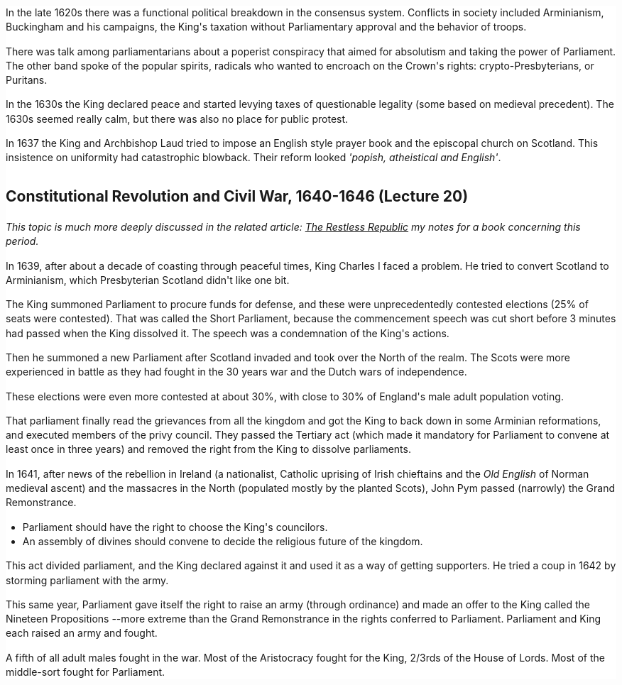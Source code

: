 In the late 1620s there was a functional political breakdown in the consensus system. Conflicts in society included Arminianism, Buckingham and his campaigns, the King's taxation without Parliamentary approval and the behavior of troops.

There was talk among parliamentarians about a poperist conspiracy that aimed for absolutism and taking the power of Parliament. The other band spoke of the popular spirits, radicals who wanted to encroach on the Crown's rights: crypto-Presbyterians, or Puritans.

In the 1630s the King declared peace and started levying taxes of questionable legality (some based on medieval precedent). The 1630s seemed really calm, but there was also no place for public protest.

In 1637 the King and Archbishop Laud tried to impose an English style prayer book and the episcopal church on Scotland. This insistence on uniformity had catastrophic blowback. Their reform looked _'popish, atheistical and English'_.

## Constitutional Revolution and Civil War, 1640-1646 (Lecture 20)

_This topic is much more deeply discussed in the related article: [The Restless Republic](/wiki/the-restless-republic) my notes for a book concerning this period._

In 1639, after about a decade of coasting through peaceful times, King Charles I faced a problem. He tried to convert Scotland to Arminianism, which Presbyterian Scotland didn't like one bit.

The King summoned Parliament to procure funds for defense, and these were unprecedentedly contested elections (25% of seats were contested). That was called the Short Parliament, because the commencement speech was cut short before 3 minutes had passed when the King dissolved it. The speech was a condemnation of the King's actions.

Then he summoned a new Parliament after Scotland invaded and took over the North of the realm. The Scots were more experienced in battle as they had fought in the 30 years war and the Dutch wars of independence. 

These elections were even more contested at about 30%, with close to 30% of England's male adult population voting.

That parliament finally read the grievances from all the kingdom and got the King to back down in some Arminian reformations, and executed members of the privy council. They passed the Tertiary act (which made it mandatory for Parliament to convene at least once in three years) and removed the right from the King to dissolve parliaments.

In 1641, after news of the rebellion in Ireland (a nationalist, Catholic uprising of Irish chieftains and the _Old English_ of Norman medieval ascent) and the massacres in the North (populated mostly by the planted Scots), John Pym passed (narrowly) the Grand Remonstrance.

- Parliament should have the right to choose the King's councilors.
- An assembly of divines should convene to decide the religious future of the kingdom.

This act divided parliament, and the King declared against it and used it as a way of getting supporters. He tried a coup in 1642 by storming parliament with the army. 

This same year, Parliament gave itself the right to raise an army (through ordinance) and made an offer to the King called the Nineteen Propositions --more extreme than the Grand Remonstrance in the rights conferred to Parliament. Parliament and King each raised an army and fought.

A fifth of all adult males fought in the war. Most of the Aristocracy fought for the King, 2/3rds of the House of Lords. Most of the middle-sort fought for Parliament.
